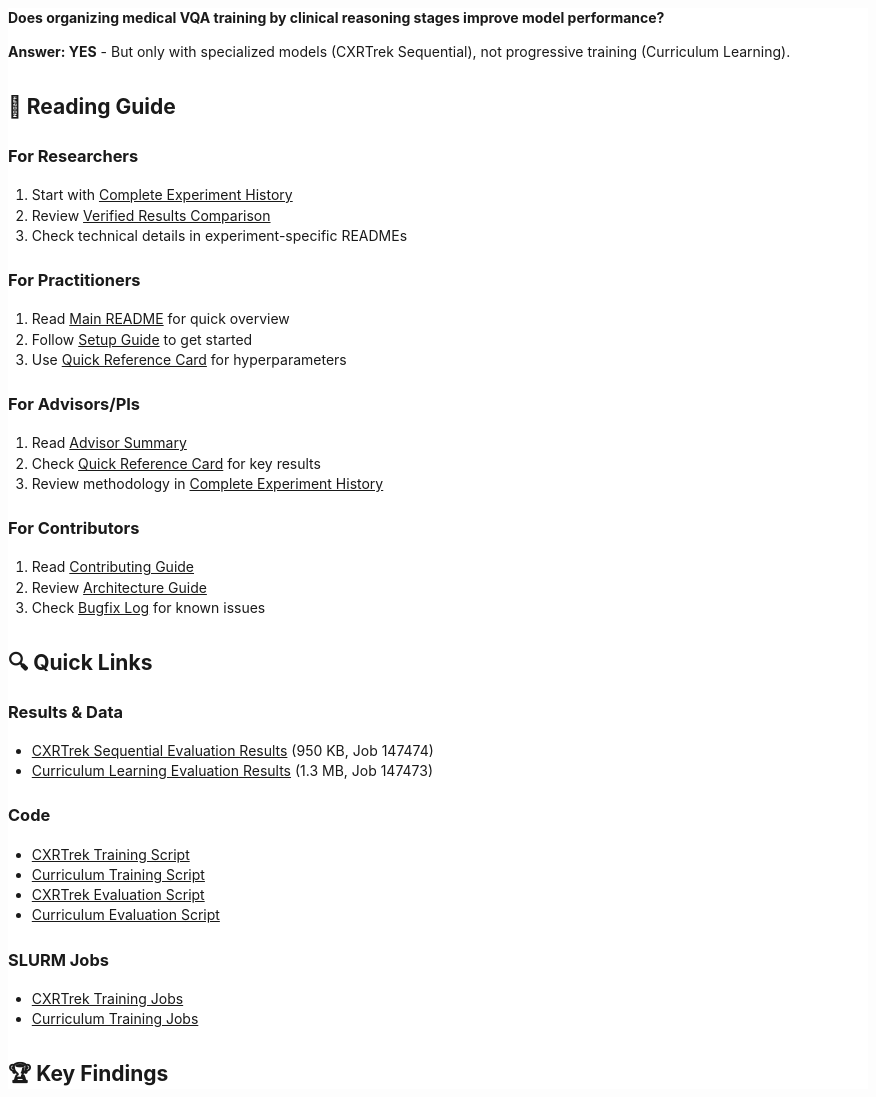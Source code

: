 **Does organizing medical VQA training by clinical reasoning stages improve model performance?**

**Answer: YES** - But only with specialized models (CXRTrek Sequential), not progressive training (Curriculum Learning).

## 📖 Reading Guide

### For Researchers
1. Start with [Complete Experiment History](COMPLETE_EXPERIMENT_HISTORY.md)
2. Review [Verified Results Comparison](VERIFIED_RESULTS_COMPARISON.md)
3. Check technical details in experiment-specific READMEs

### For Practitioners
1. Read [Main README](../README.md) for quick overview
2. Follow [Setup Guide](../SETUP_GUIDE.md) to get started
3. Use [Quick Reference Card](QUICK_REFERENCE_CARD.md) for hyperparameters

### For Advisors/PIs
1. Read [Advisor Summary](CURRICULUM_VS_CXRTREK_ADVISOR_SUMMARY.md)
2. Check [Quick Reference Card](QUICK_REFERENCE_CARD.md) for key results
3. Review methodology in [Complete Experiment History](COMPLETE_EXPERIMENT_HISTORY.md)

### For Contributors
1. Read [Contributing Guide](../CONTRIBUTING.md)
2. Review [Architecture Guide](../curriculum_learning/ARCHITECTURE.md)
3. Check [Bugfix Log](../curriculum_learning/BUGFIX_LOG.md) for known issues

## 🔍 Quick Links

### Results & Data
- [CXRTrek Sequential Evaluation Results](../experiments/cxrtrek_curriculum_learning/evaluation_results/cxrtrek_sequential_evaluation.json) (950 KB, Job 147474)
- [Curriculum Learning Evaluation Results](../experiments/cxrtrek_curriculum_learning/evaluation_results/curriculum_results.json) (1.3 MB, Job 147473)

### Code
- [CXRTrek Training Script](../experiments/cxrtrek_curriculum_learning/scripts/train_stage.py)
- [Curriculum Training Script](../curriculum_learning/scripts/train_progressive_stage.py)
- [CXRTrek Evaluation Script](../experiments/cxrtrek_curriculum_learning/scripts/evaluate_cxrtrek_sequential.py)
- [Curriculum Evaluation Script](../experiments/cxrtrek_curriculum_learning/scripts/evaluate_curriculum.py)

### SLURM Jobs
- [CXRTrek Training Jobs](../experiments/cxrtrek_curriculum_learning/slurm/)
- [Curriculum Training Jobs](../curriculum_learning/slurm/)

## 🏆 Key Findings
